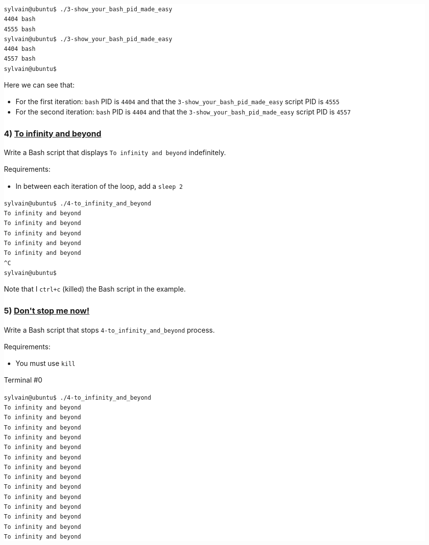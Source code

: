 ```sh
sylvain@ubuntu$ ./3-show_your_bash_pid_made_easy
4404 bash
4555 bash
sylvain@ubuntu$ ./3-show_your_bash_pid_made_easy
4404 bash
4557 bash
sylvain@ubuntu$
```

Here we can see that:

- For the first iteration: `bash` PID is `4404` and that the `3-show_your_bash_pid_made_easy` script PID is `4555`
- For the second iteration: `bash` PID is `4404` and that the `3-show_your_bash_pid_made_easy` script PID is `4557`

### 4) [To infinity and beyond](https://github.com/s-maarouf/alx-system_engineering-devops/blob/134146884517260a87733fc6233baba1e179e314/0x05-processes_and_signals/4-to_infinity_and_beyond)

Write a Bash script that displays `To infinity and beyond` indefinitely.

Requirements:

- In between each iteration of the loop, add a `sleep 2`

```sh
sylvain@ubuntu$ ./4-to_infinity_and_beyond
To infinity and beyond
To infinity and beyond
To infinity and beyond
To infinity and beyond
To infinity and beyond
^C
sylvain@ubuntu$ 
```

Note that I `ctrl+c` (killed) the Bash script in the example.

### 5) [Don't stop me now!](https://github.com/s-maarouf/alx-system_engineering-devops/blob/134146884517260a87733fc6233baba1e179e314/0x05-processes_and_signals/5-dont_stop_me_now)

Write a Bash script that stops `4-to_infinity_and_beyond` process.

Requirements:

- You must use `kill`


Terminal #0

```sh
sylvain@ubuntu$ ./4-to_infinity_and_beyond
To infinity and beyond
To infinity and beyond
To infinity and beyond
To infinity and beyond
To infinity and beyond
To infinity and beyond
To infinity and beyond
To infinity and beyond
To infinity and beyond
To infinity and beyond
To infinity and beyond
To infinity and beyond
To infinity and beyond
To infinity and beyond
```